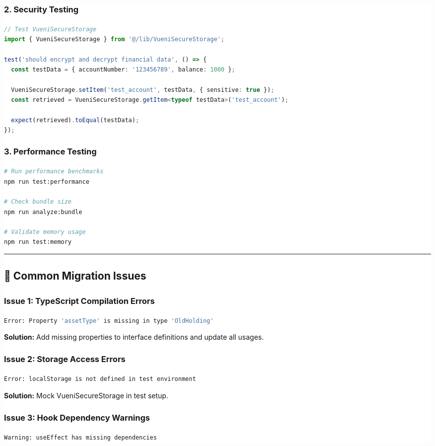 
### 2. **Security Testing**

```typescript
// Test VueniSecureStorage
import { VueniSecureStorage } from '@/lib/VueniSecureStorage';

test('should encrypt and decrypt financial data', () => {
  const testData = { accountNumber: '123456789', balance: 1000 };

  VueniSecureStorage.setItem('test_account', testData, { sensitive: true });
  const retrieved = VueniSecureStorage.getItem<typeof testData>('test_account');

  expect(retrieved).toEqual(testData);
});
```

### 3. **Performance Testing**

```bash
# Run performance benchmarks
npm run test:performance

# Check bundle size
npm run analyze:bundle

# Validate memory usage
npm run test:memory
```

---

## 🚨 **Common Migration Issues**

### Issue 1: TypeScript Compilation Errors

```bash
Error: Property 'assetType' is missing in type 'OldHolding'
```

**Solution:** Add missing properties to interface definitions and update all usages.

### Issue 2: Storage Access Errors

```bash
Error: localStorage is not defined in test environment
```

**Solution:** Mock VueniSecureStorage in test setup.

### Issue 3: Hook Dependency Warnings

```bash
Warning: useEffect has missing dependencies
```
